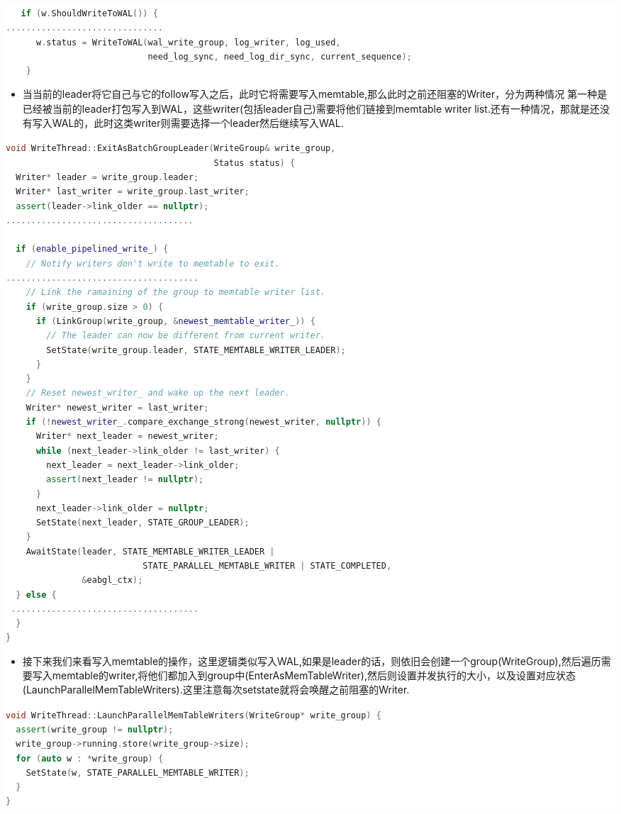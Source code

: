 ``` cpp
   if (w.ShouldWriteToWAL()) {
...............................
      w.status = WriteToWAL(wal_write_group, log_writer, log_used,
                            need_log_sync, need_log_dir_sync, current_sequence);
    }
```
* 当当前的leader将它自己与它的follow写入之后，此时它将需要写入memtable,那么此时之前还阻塞的Writer，分为两种情况
第一种是已经被当前的leader打包写入到WAL，这些writer(包括leader自己)需要将他们链接到memtable writer list.还有一种情况，那就是还没有写入WAL的，此时这类writer则需要选择一个leader然后继续写入WAL.
``` cpp
void WriteThread::ExitAsBatchGroupLeader(WriteGroup& write_group,
                                         Status status) {
  Writer* leader = write_group.leader;
  Writer* last_writer = write_group.last_writer;
  assert(leader->link_older == nullptr);
.....................................

  if (enable_pipelined_write_) {
    // Notify writers don't write to memtable to exit.
......................................
    // Link the ramaining of the group to memtable writer list.
    if (write_group.size > 0) {
      if (LinkGroup(write_group, &newest_memtable_writer_)) {
        // The leader can now be different from current writer.
        SetState(write_group.leader, STATE_MEMTABLE_WRITER_LEADER);
      }
    }
    // Reset newest_writer_ and wake up the next leader.
    Writer* newest_writer = last_writer;
    if (!newest_writer_.compare_exchange_strong(newest_writer, nullptr)) {
      Writer* next_leader = newest_writer;
      while (next_leader->link_older != last_writer) {
        next_leader = next_leader->link_older;
        assert(next_leader != nullptr);
      }
      next_leader->link_older = nullptr;
      SetState(next_leader, STATE_GROUP_LEADER);
    }
    AwaitState(leader, STATE_MEMTABLE_WRITER_LEADER |
                           STATE_PARALLEL_MEMTABLE_WRITER | STATE_COMPLETED,
               &eabgl_ctx);
  } else {
 .....................................
  }
}
```

* 接下来我们来看写入memtable的操作，这里逻辑类似写入WAL,如果是leader的话，则依旧会创建一个group(WriteGroup),然后遍历需要写入memtable的writer,将他们都加入到group中(EnterAsMemTableWriter),然后则设置并发执行的大小，以及设置对应状态(LaunchParallelMemTableWriters).这里注意每次setstate就将会唤醒之前阻塞的Writer.
``` cpp
void WriteThread::LaunchParallelMemTableWriters(WriteGroup* write_group) {
  assert(write_group != nullptr);
  write_group->running.store(write_group->size);
  for (auto w : *write_group) {
    SetState(w, STATE_PARALLEL_MEMTABLE_WRITER);
  }
}
```
